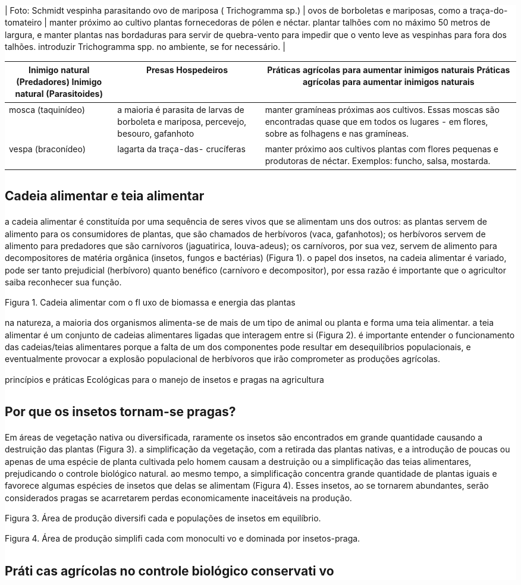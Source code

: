 | Foto: Schmidt vespinha parasitando ovo de mariposa ( Trichogramma sp.) | ovos de borboletas e mariposas, como a traça-do-tomateiro                                                          | manter próximo ao cultivo plantas fornecedoras de pólen e néctar. plantar talhões com no máximo 50 metros de largura, e manter plantas nas bordaduras para servir de quebra-vento para impedir que o vento leve as vespinhas para fora dos talhões. introduzir Trichogramma spp. no ambiente, se for necessário.                                                                                                         |





| Inimigo natural (Predadores) Inimigo natural (Parasitoides)   | Presas Hospedeiros                                                                    | Práticas agrícolas para aumentar inimigos naturais Práticas agrícolas para aumentar inimigos naturais                                               |
|---------------------------------------------------------------|---------------------------------------------------------------------------------------|-----------------------------------------------------------------------------------------------------------------------------------------------------|
| mosca (taquinídeo)                                            | a maioria é parasita de larvas de borboleta e mariposa, percevejo, besouro, gafanhoto | manter gramíneas próximas aos cultivos. Essas moscas são encontradas quase que em todos os lugares - em flores, sobre as folhagens e nas gramíneas. |
| vespa (braconídeo)                                            | lagarta da traça-das- crucíferas                                                      | manter próximo aos cultivos plantas com flores pequenas e produtoras de néctar. Exemplos: funcho, salsa, mostarda.                                  |

## Cadeia alimentar e teia alimentar

a cadeia alimentar é constituída por uma sequência de seres vivos que se alimentam uns dos outros: as plantas servem de alimento para os consumidores de plantas, que são chamados de herbívoros (vaca, gafanhotos); os herbívoros servem de alimento para predadores que são carnívoros (jaguatirica, louva-adeus); os carnívoros, por sua vez, servem de alimento para decompositores de  matéria  orgânica  (insetos,  fungos  e  bactérias)  (Figura  1).  o  papel  dos insetos, na cadeia alimentar é variado, pode ser tanto prejudicial (herbívoro) quanto benéfico (carnívoro e decompositor), por essa razão é importante que o agricultor saiba reconhecer sua função.

Figura 1. Cadeia alimentar com o fl  uxo de biomassa e energia das plantas



na  natureza,  a  maioria  dos  organismos  alimenta-se  de  mais  de  um tipo  de  animal  ou  planta  e  forma  uma  teia  alimentar.  a  teia  alimentar  é  um conjunto de cadeias alimentares ligadas que interagem entre si (Figura 2). é importante entender o funcionamento das cadeias/teias alimentares porque a falta de um dos componentes pode resultar em desequilíbrios populacionais, e  eventualmente  provocar  a  explosão  populacional  de  herbívoros  que  irão comprometer as produções agrícolas.



princípios e práticas Ecológicas para o manejo de insetos e pragas na agricultura

## Por que os insetos tornam-se pragas?

Em áreas de vegetação nativa ou diversificada, raramente os insetos são encontrados em grande quantidade causando a destruição das plantas (Figura 3). a simplificação da vegetação, com a retirada das plantas nativas, e  a  introdução  de  poucas  ou  apenas  de  uma  espécie  de  planta  cultivada pelo homem causam a destruição ou a simplificação das teias alimentares, prejudicando o controle biológico natural. ao mesmo tempo, a simplificação concentra grande quantidade de plantas iguais e favorece algumas espécies  de  insetos  que  delas  se  alimentam  (Figura  4).  Esses  insetos,  ao se tornarem abundantes, serão considerados pragas se acarretarem perdas economicamente inaceitáveis na produção.

Figura 3. Área de produção diversifi  cada e populações de insetos em equilíbrio.



Figura 4. Área de produção simplifi  cada com monoculti  vo e dominada por insetos-praga.



## Práti  cas agrícolas no controle biológico conservati  vo
